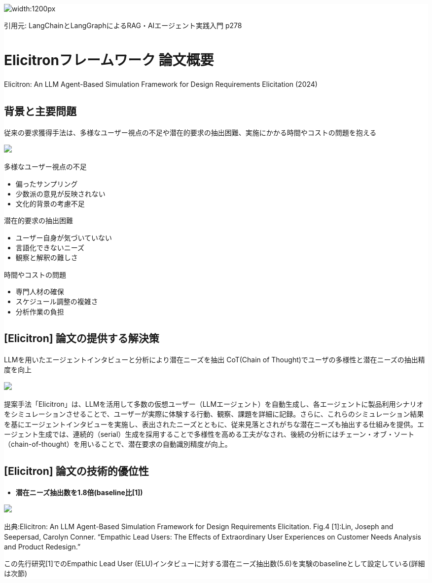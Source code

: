 ![width:1200px](https://zund-arm-on.com/slides/LT_langgraph10/images/elicitron/image_re_elecitron_compare.jpg)

引用元: LangChainとLangGraphによるRAG・AIエージェント実践入門 p278

# Elicitronフレームワーク 論文概要

Elicitron: An LLM Agent-Based Simulation Framework for Design Requirements Elicitation (2024)

## 背景と主要問題

従来の要求獲得手法は、多様なユーザー視点の不足や潜在的要求の抽出困難、実施にかかる時間やコストの問題を抱える

![](https://zund-arm-on.com/slides/LT_langgraph10/images/elicitron/user-research-challenges.svg)

多様なユーザー視点の不足
  
- 偏ったサンプリング
- 少数派の意見が反映されない
- 文化的背景の考慮不足
  
潜在的要求の抽出困難
- ユーザー自身が気づいていない
- 言語化できないニーズ
- 観察と解釈の難しさ
  
時間やコストの問題
- 専門人材の確保
- スケジュール調整の複雑さ
- 分析作業の負担

## [Elicitron] 論文の提供する解決策

LLMを用いたエージェントインタビューと分析により潜在ニーズを抽出
CoT(Chain of Thought)でユーザの多様性と潜在ニーズの抽出精度を向上

![](https://zund-arm-on.com/slides/LT_langgraph10/images/elicitron/llm-agent-user-research2.svg)

提案手法「Elicitron」は、LLMを活用して多数の仮想ユーザー（LLMエージェント）を自動生成し、各エージェントに製品利用シナリオをシミュレーションさせることで、ユーザーが実際に体験する行動、観察、課題を詳細に記録。さらに、これらのシミュレーション結果を基にエージェントインタビューを実施し、表出されたニーズとともに、従来見落とされがちな潜在ニーズも抽出する仕組みを提供。エージェント生成では、連続的（serial）生成を採用することで多様性を高める工夫がなされ、後続の分析にはチェーン・オブ・ソート（chain-of-thought）を用いることで、潜在要求の自動識別精度が向上。

## [Elicitron] 論文の技術的優位性

- **潜在ニーズ抽出数を1.8倍(baseline比[1])**

![](https://zund-arm-on.com/slides/LT_langgraph10/images/elicitron/latent-needs.jpg)

出典:Elicitron: An LLM Agent-Based Simulation Framework for Design Requirements Elicitation. Fig.4
[1]:Lin, Joseph and Seepersad, Carolyn Conner. “Empathic Lead Users: The Effects of Extraordinary User Experiences on Customer Needs Analysis and Product Redesign.”

この先行研究[1]でのEmpathic Lead User (ELU)インタビューに対する潜在ニーズ抽出数(5.6)を実験のbaselineとして設定している(詳細は次節)
